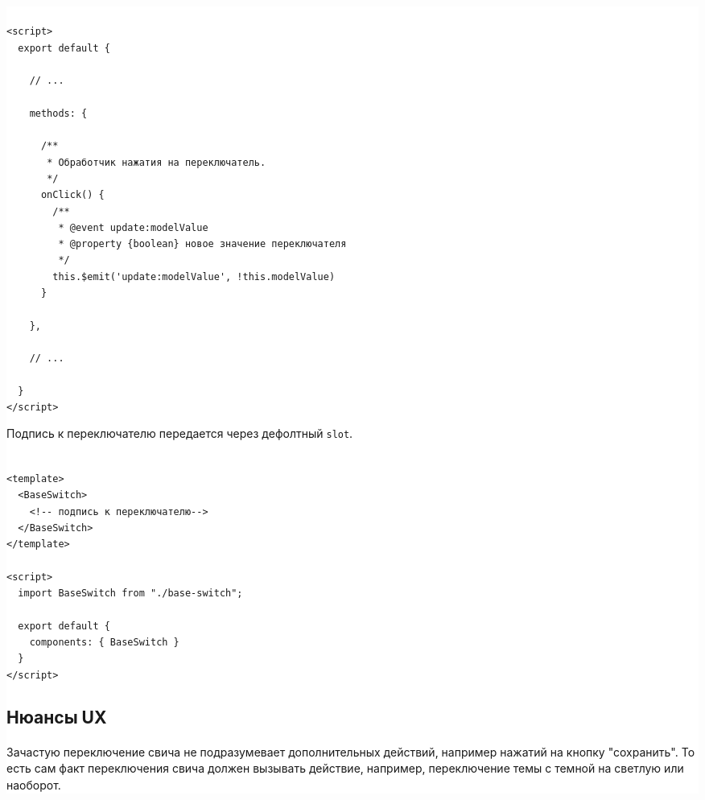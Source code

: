 ```vue

<script>
  export default {

    // ...

    methods: {

      /**
       * Обработчик нажатия на переключатель.
       */
      onClick() {
        /**
         * @event update:modelValue
         * @property {boolean} новое значение переключателя
         */
        this.$emit('update:modelValue', !this.modelValue)
      }

    },

    // ...

  }
</script>
```

Подпись к переключателю передается через дефолтный `slot`.

```vue

<template>
  <BaseSwitch>
    <!-- подпись к переключателю-->
  </BaseSwitch>
</template>

<script>
  import BaseSwitch from "./base-switch";

  export default {
    components: { BaseSwitch }
  }
</script>
```

## Нюансы UX

Зачастую переключение свича не подразумевает дополнительных действий, например нажатий на кнопку "сохранить". То есть
сам
факт переключения свича должен вызывать действие, например, переключение темы с темной на светлую или наоборот.
